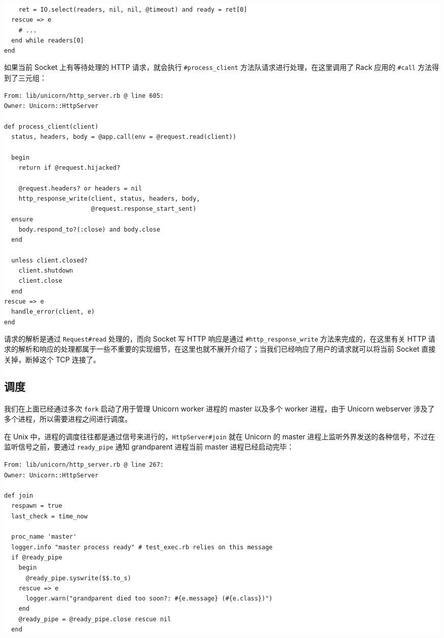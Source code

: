 ```
    ret = IO.select(readers, nil, nil, @timeout) and ready = ret[0]
  rescue => e
    # ...
  end while readers[0]
end

```

如果当前 Socket 上有等待处理的 HTTP 请求，就会执行 `#process_client` 方法队请求进行处理，在这里调用了 Rack 应用的 `#call` 方法得到了三元组：

```
From: lib/unicorn/http_server.rb @ line 605:
Owner: Unicorn::HttpServer

def process_client(client)
  status, headers, body = @app.call(env = @request.read(client))

  begin
    return if @request.hijacked?

    @request.headers? or headers = nil
    http_response_write(client, status, headers, body,
                        @request.response_start_sent)
  ensure
    body.respond_to?(:close) and body.close
  end

  unless client.closed?
    client.shutdown
    client.close
  end
rescue => e
  handle_error(client, e)
end

```

请求的解析是通过 `Request#read` 处理的，而向 Socket 写 HTTP 响应是通过 `#http_response_write` 方法来完成的，在这里有关 HTTP 请求的解析和响应的处理都属于一些不重要的实现细节，在这里也就不展开介绍了；当我们已经响应了用户的请求就可以将当前 Socket 直接关掉，断掉这个 TCP 连接了。

## 调度

我们在上面已经通过多次 `fork` 启动了用于管理 Unicorn worker 进程的 master 以及多个 worker 进程，由于 Unicorn webserver 涉及了多个进程，所以需要进程之间进行调度。

在 Unix 中，进程的调度往往都是通过信号来进行的，`HttpServer#join` 就在 Unicorn 的 master 进程上监听外界发送的各种信号，不过在监听信号之前，要通过 `ready_pipe` 通知 grandparent 进程当前 master 进程已经启动完毕：

```
From: lib/unicorn/http_server.rb @ line 267:
Owner: Unicorn::HttpServer

def join
  respawn = true
  last_check = time_now

  proc_name 'master'
  logger.info "master process ready" # test_exec.rb relies on this message
  if @ready_pipe
    begin
      @ready_pipe.syswrite($$.to_s)
    rescue => e
      logger.warn("grandparent died too soon?: #{e.message} (#{e.class})")
    end
    @ready_pipe = @ready_pipe.close rescue nil
  end
```